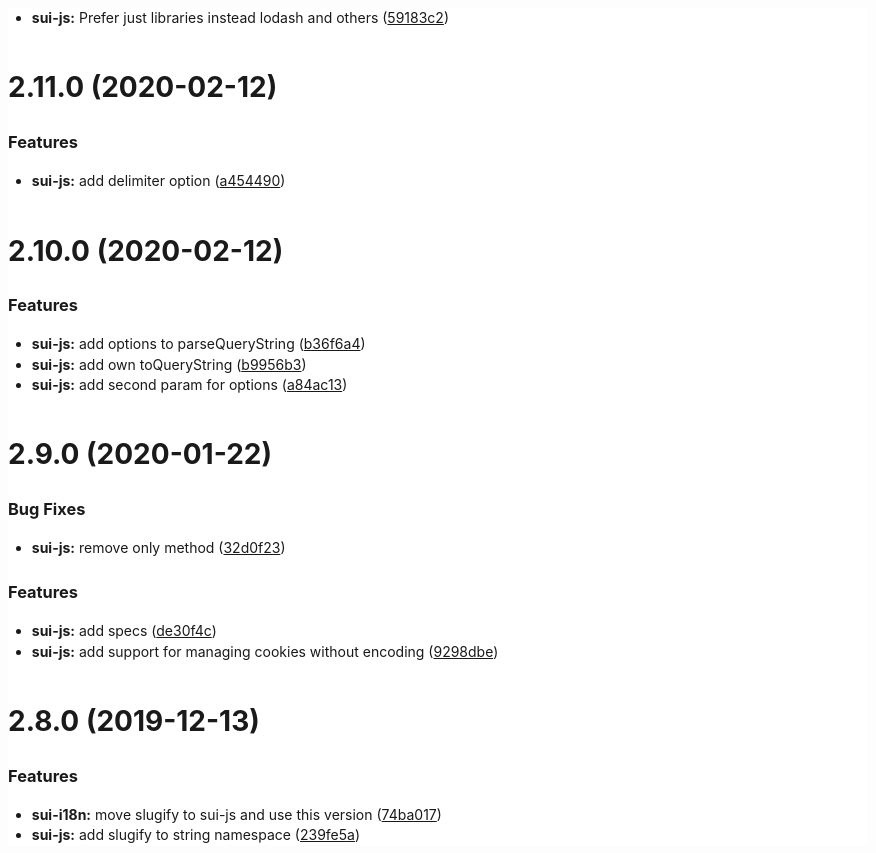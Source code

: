 * **sui-js:** Prefer just libraries instead lodash and others ([59183c2](https://github.com/SUI-Components/sui/commit/59183c26f3d1b625301ed3918dea79b36e73809e))



# 2.11.0 (2020-02-12)


### Features

* **sui-js:** add delimiter option ([a454490](https://github.com/SUI-Components/sui/commit/a454490b93e30c3de849cabb6d9f4fdb79621b70))



# 2.10.0 (2020-02-12)


### Features

* **sui-js:** add options to parseQueryString ([b36f6a4](https://github.com/SUI-Components/sui/commit/b36f6a4045831ed38bada360a25b032e1b26603f))
* **sui-js:** add own toQueryString ([b9956b3](https://github.com/SUI-Components/sui/commit/b9956b3ca2e6a0740f0f0d8d98fab5e1450b2b6f))
* **sui-js:** add second param for options ([a84ac13](https://github.com/SUI-Components/sui/commit/a84ac13b8998142a69071888c8fbc397a94d1a56))



# 2.9.0 (2020-01-22)


### Bug Fixes

* **sui-js:** remove only method ([32d0f23](https://github.com/SUI-Components/sui/commit/32d0f23f80220262b4b5045c77aa5406a0c04357))


### Features

* **sui-js:** add specs ([de30f4c](https://github.com/SUI-Components/sui/commit/de30f4ca84ba5d438d7aa97033dc5c62b523a9fb))
* **sui-js:** add support for managing cookies without encoding ([9298dbe](https://github.com/SUI-Components/sui/commit/9298dbefdb57d24307bd9a04b6d4e29dcf3aabc9))



# 2.8.0 (2019-12-13)


### Features

* **sui-i18n:** move slugify to sui-js and use this version ([74ba017](https://github.com/SUI-Components/sui/commit/74ba017f47e867b81ba1498618fd728273ba907f))
* **sui-js:** add slugify to string namespace ([239fe5a](https://github.com/SUI-Components/sui/commit/239fe5a66ec2736d0e4f0eb9fa82f406fbc61c9f))
